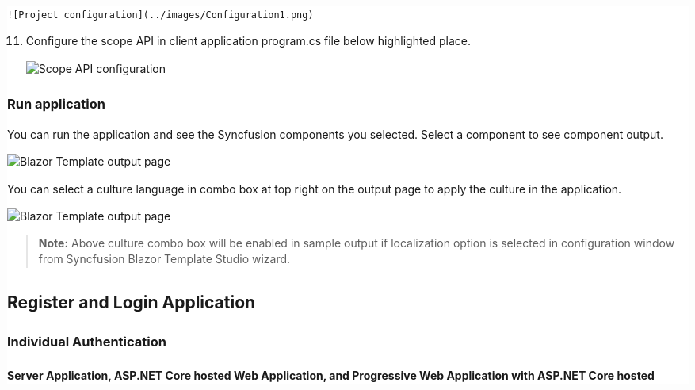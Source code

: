     ![Project configuration](../images/Configuration1.png)

11. Configure the scope API in client application program.cs file below highlighted place.

    ![Scope API configuration](../images/ScopeAPIConfiguration.PNG)

### Run application

You can run the application and see the Syncfusion components you selected. Select a component to see component output.

![Blazor Template output page](../images/HomePage.png)

You can select a culture language in combo box at top right on the output page to apply the culture in the application.

![Blazor Template output page](../images/Localization.png)

> **Note:** Above culture combo box will be enabled in sample output if localization option is selected in configuration window from Syncfusion Blazor Template Studio wizard.

## Register and Login Application

### Individual Authentication

#### Server Application, ASP.NET Core hosted Web Application, and Progressive Web Application with ASP.NET Core hosted
